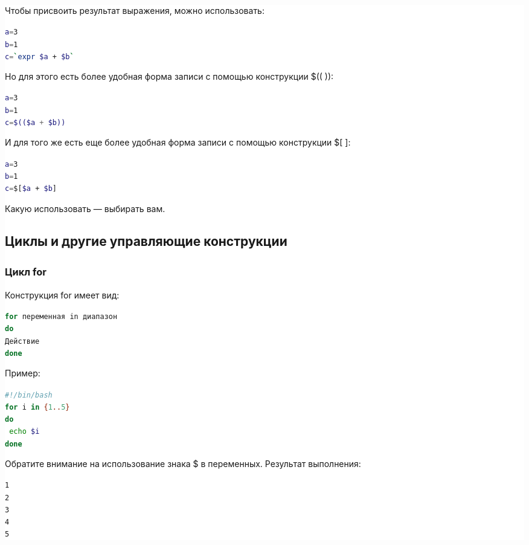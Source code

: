 Чтобы присвоить результат выражения, можно использовать:

```bash
a=3
b=1
c=`expr $a + $b`
```

Но для этого есть более удобная форма записи с помощью конструкции $(( )):

```bash
a=3
b=1
c=$(($a + $b))
```

И для того же есть еще более удобная форма записи с помощью конструкции $[ ]:

```bash
a=3
b=1
c=$[$a + $b]
```

Какую использовать — выбирать вам.

## Циклы и другие управляющие конструкции

### Цикл for
Конструкция for имеет вид:

```bash
for переменная in диапазон
do
Действие
done
```

Пример:

```bash
#!/bin/bash
for i in {1..5}
do
 echo $i
done
```

Обратите внимание на использование знака $ в переменных. Результат выполнения:

```
1
2
3
4
5
```

